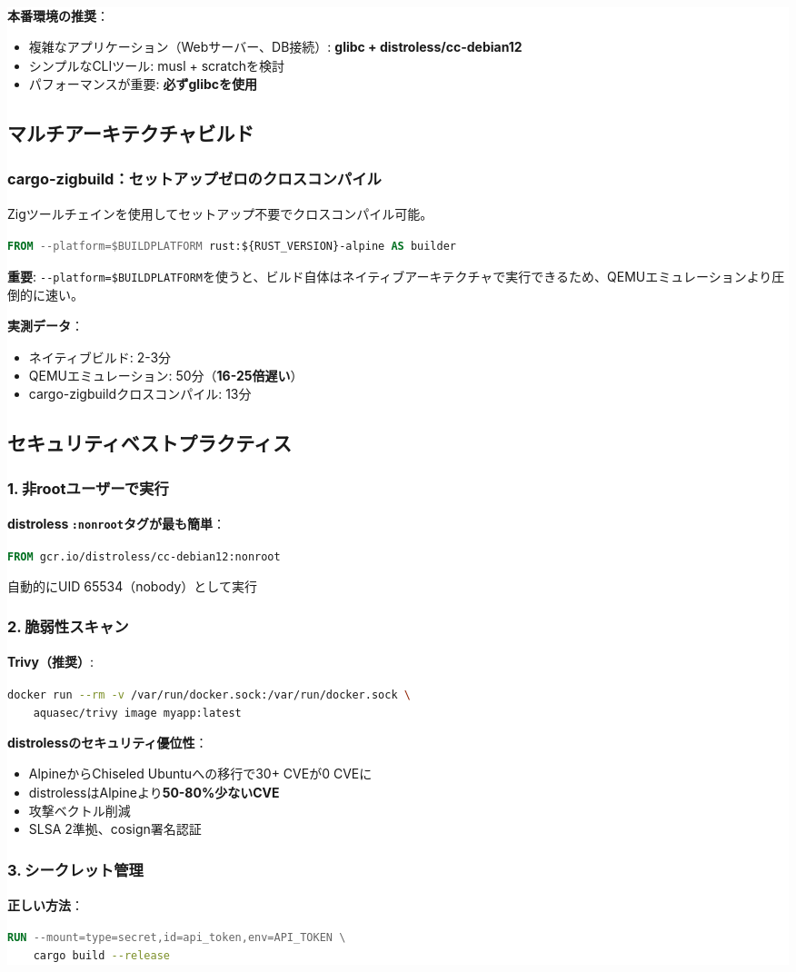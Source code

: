**本番環境の推奨**：

- 複雑なアプリケーション（Webサーバー、DB接続）: **glibc + distroless/cc-debian12**
- シンプルなCLIツール: musl + scratchを検討
- パフォーマンスが重要: **必ずglibcを使用**

## マルチアーキテクチャビルド

### cargo-zigbuild：セットアップゼロのクロスコンパイル

Zigツールチェインを使用してセットアップ不要でクロスコンパイル可能。

```dockerfile
FROM --platform=$BUILDPLATFORM rust:${RUST_VERSION}-alpine AS builder
```

**重要**: `--platform=$BUILDPLATFORM`を使うと、ビルド自体はネイティブアーキテクチャで実行できるため、QEMUエミュレーションより圧倒的に速い。

**実測データ**：

- ネイティブビルド: 2-3分
- QEMUエミュレーション: 50分（**16-25倍遅い**）
- cargo-zigbuildクロスコンパイル: 13分

## セキュリティベストプラクティス

### 1. 非rootユーザーで実行

**distroless `:nonroot`タグが最も簡単**：

```dockerfile
FROM gcr.io/distroless/cc-debian12:nonroot
```

自動的にUID 65534（nobody）として実行

### 2. 脆弱性スキャン

**Trivy（推奨）**:

```bash
docker run --rm -v /var/run/docker.sock:/var/run/docker.sock \
    aquasec/trivy image myapp:latest
```

**distrolessのセキュリティ優位性**：

- AlpineからChiseled Ubuntuへの移行で30+ CVEが0 CVEに
- distrolessはAlpineより**50-80%少ないCVE**
- 攻撃ベクトル削減
- SLSA 2準拠、cosign署名認証

### 3. シークレット管理

**正しい方法**：

```dockerfile
RUN --mount=type=secret,id=api_token,env=API_TOKEN \
    cargo build --release
```
